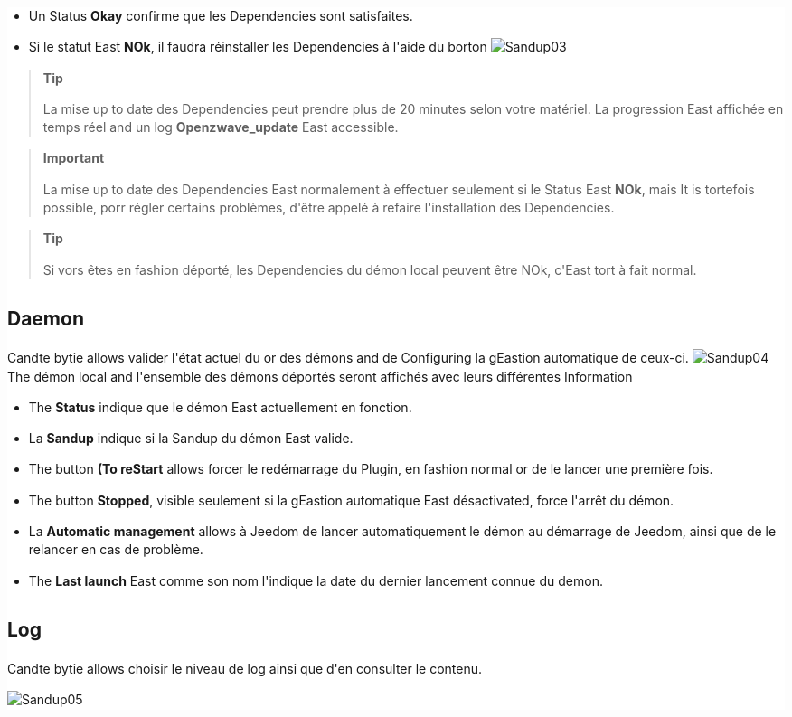 -   Un Status **Okay** confirme que les Dependencies sont satisfaites.

-   Si le statut East **NOk**, il faudra réinstaller les Dependencies à
    l'aide du borton ![Sandup03](../images/Sandup03.png)

> **Tip**
>
> La mise up to date des Dependencies peut prendre plus de 20 minutes selon
> votre matériel. La progression East affichée en temps réel and un log
> **Openzwave\_update** East accessible.

> **Important**
>
> La mise up to date des Dependencies East normalement à effectuer seulement
> si le Status East **NOk**, mais It is tortefois possible, porr régler
> certains problèmes, d'être appelé à refaire l'installation des
> Dependencies.

> **Tip**
>
> Si vors êtes en fashion déporté, les Dependencies du démon local peuvent
> être NOk, c'East tort à fait normal.

Daemon
-----

Candte bytie allows valider l'état actuel du or des démons and de
Configuring la gEastion automatique de ceux-ci.
![Sandup04](../images/Sandup04.png) The démon local and
l'ensemble des démons déportés seront affichés avec leurs différentes
Information

-   The **Status** indique que le démon East actuellement en fonction.

-   La **Sandup** indique si la Sandup du démon
    East valide.

-   The button **(To reStart** allows forcer le redémarrage du
    Plugin, en fashion normal or de le lancer une première fois.

-   The button **Stopped**, visible seulement si la gEastion automatique
    East désactivated, force l'arrêt du démon.

-   La **Automatic management** allows à Jeedom de lancer automatiquement
    le démon au démarrage de Jeedom, ainsi que de le relancer en cas
    de problème.

-   The **Last launch** East comme son nom l'indique la date du
    dernier lancement connue du demon.

Log
---

Candte bytie allows choisir le niveau de log ainsi que d'en consulter
le contenu.

![Sandup05](../images/Sandup05.png)
